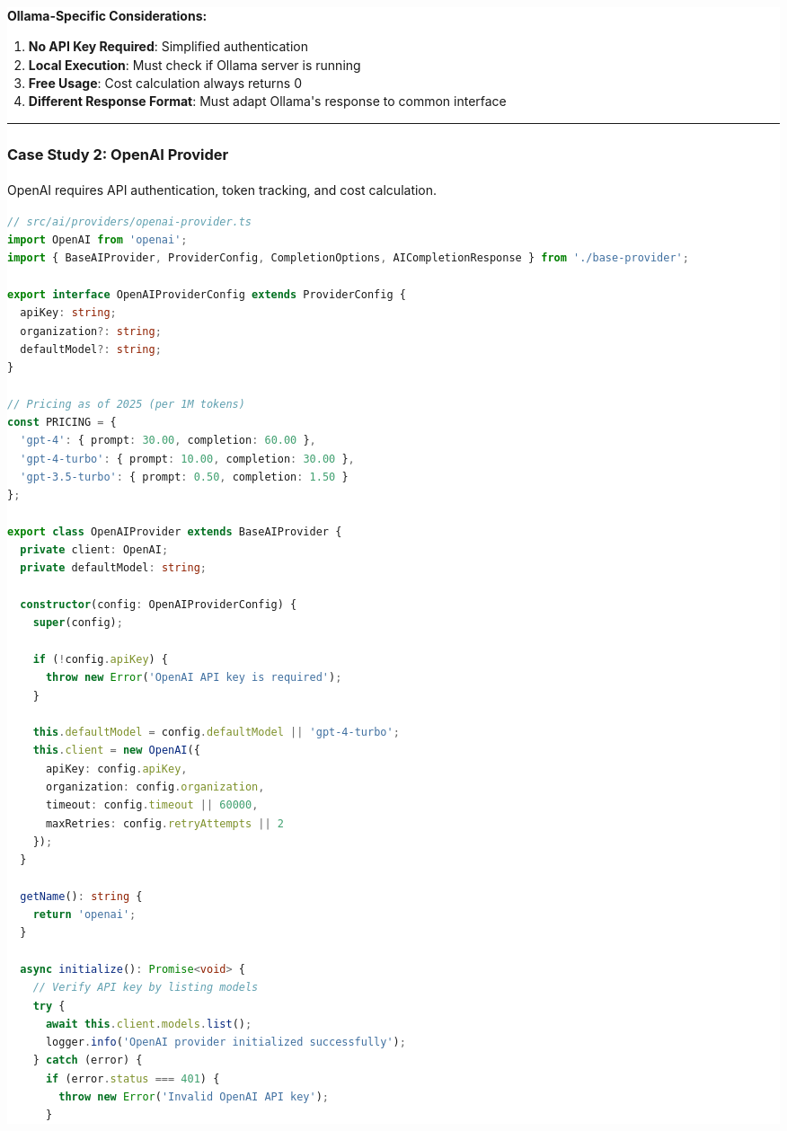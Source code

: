 **Ollama-Specific Considerations:**

1. **No API Key Required**: Simplified authentication
2. **Local Execution**: Must check if Ollama server is running
3. **Free Usage**: Cost calculation always returns 0
4. **Different Response Format**: Must adapt Ollama's response to common interface

---

### Case Study 2: OpenAI Provider

OpenAI requires API authentication, token tracking, and cost calculation.

```typescript
// src/ai/providers/openai-provider.ts
import OpenAI from 'openai';
import { BaseAIProvider, ProviderConfig, CompletionOptions, AICompletionResponse } from './base-provider';

export interface OpenAIProviderConfig extends ProviderConfig {
  apiKey: string;
  organization?: string;
  defaultModel?: string;
}

// Pricing as of 2025 (per 1M tokens)
const PRICING = {
  'gpt-4': { prompt: 30.00, completion: 60.00 },
  'gpt-4-turbo': { prompt: 10.00, completion: 30.00 },
  'gpt-3.5-turbo': { prompt: 0.50, completion: 1.50 }
};

export class OpenAIProvider extends BaseAIProvider {
  private client: OpenAI;
  private defaultModel: string;

  constructor(config: OpenAIProviderConfig) {
    super(config);

    if (!config.apiKey) {
      throw new Error('OpenAI API key is required');
    }

    this.defaultModel = config.defaultModel || 'gpt-4-turbo';
    this.client = new OpenAI({
      apiKey: config.apiKey,
      organization: config.organization,
      timeout: config.timeout || 60000,
      maxRetries: config.retryAttempts || 2
    });
  }

  getName(): string {
    return 'openai';
  }

  async initialize(): Promise<void> {
    // Verify API key by listing models
    try {
      await this.client.models.list();
      logger.info('OpenAI provider initialized successfully');
    } catch (error) {
      if (error.status === 401) {
        throw new Error('Invalid OpenAI API key');
      }
```